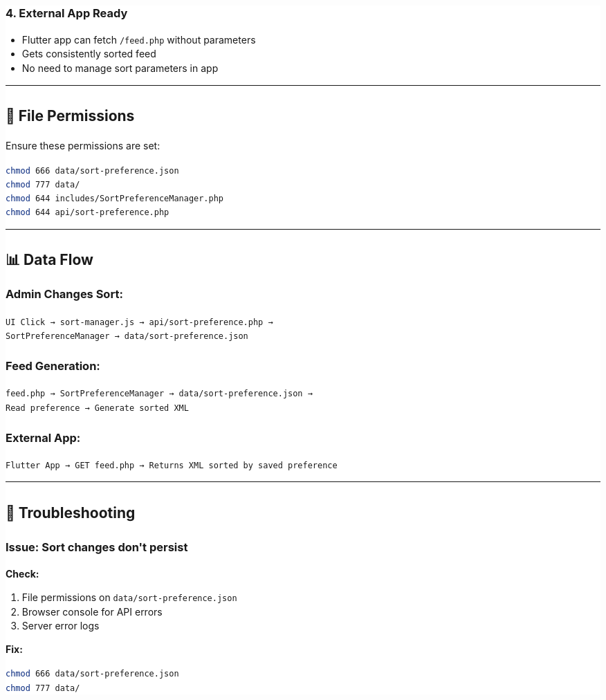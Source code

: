 ### 4. **External App Ready**
- Flutter app can fetch `/feed.php` without parameters
- Gets consistently sorted feed
- No need to manage sort parameters in app

---

## 🔧 File Permissions

Ensure these permissions are set:
```bash
chmod 666 data/sort-preference.json
chmod 777 data/
chmod 644 includes/SortPreferenceManager.php
chmod 644 api/sort-preference.php
```

---

## 📊 Data Flow

### Admin Changes Sort:
```
UI Click → sort-manager.js → api/sort-preference.php → 
SortPreferenceManager → data/sort-preference.json
```

### Feed Generation:
```
feed.php → SortPreferenceManager → data/sort-preference.json → 
Read preference → Generate sorted XML
```

### External App:
```
Flutter App → GET feed.php → Returns XML sorted by saved preference
```

---

## 🚨 Troubleshooting

### Issue: Sort changes don't persist
**Check:**
1. File permissions on `data/sort-preference.json`
2. Browser console for API errors
3. Server error logs

**Fix:**
```bash
chmod 666 data/sort-preference.json
chmod 777 data/
```
